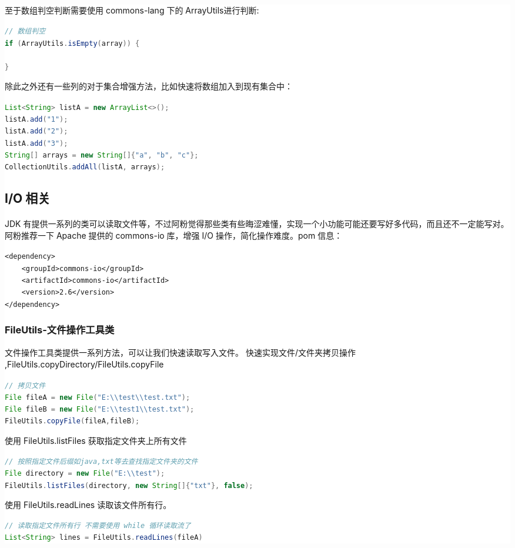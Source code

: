 至于数组判空判断需要使用 commons-lang 下的 ArrayUtils进行判断:

``` java
// 数组判空
if (ArrayUtils.isEmpty(array)) {
    
}
```

除此之外还有一些列的对于集合增强方法，比如快速将数组加入到现有集合中：

``` java
List<String> listA = new ArrayList<>();
listA.add("1");
listA.add("2");
listA.add("3");
String[] arrays = new String[]{"a", "b", "c"};
CollectionUtils.addAll(listA, arrays);
```

## I/O 相关

JDK 有提供一系列的类可以读取文件等，不过阿粉觉得那些类有些晦涩难懂，实现一个小功能可能还要写好多代码，而且还不一定能写对。
阿粉推荐一下 Apache 提供的 commons-io 库，增强 I/O 操作，简化操作难度。pom 信息：

``` pom
<dependency>
    <groupId>commons-io</groupId>
    <artifactId>commons-io</artifactId>
    <version>2.6</version>
</dependency>
```

### FileUtils-文件操作工具类

文件操作工具类提供一系列方法，可以让我们快速读取写入文件。
快速实现文件/文件夹拷贝操作 ,FileUtils.copyDirectory/FileUtils.copyFile

``` java
// 拷贝文件
File fileA = new File("E:\\test\\test.txt");
File fileB = new File("E:\\test1\\test.txt");
FileUtils.copyFile(fileA,fileB);
```

使用 FileUtils.listFiles 获取指定文件夹上所有文件

``` java
// 按照指定文件后缀如java,txt等去查找指定文件夹的文件
File directory = new File("E:\\test");
FileUtils.listFiles(directory, new String[]{"txt"}, false);
```

使用 FileUtils.readLines 读取该文件所有行。

``` java
// 读取指定文件所有行 不需要使用 while 循环读取流了
List<String> lines = FileUtils.readLines(fileA)
```
